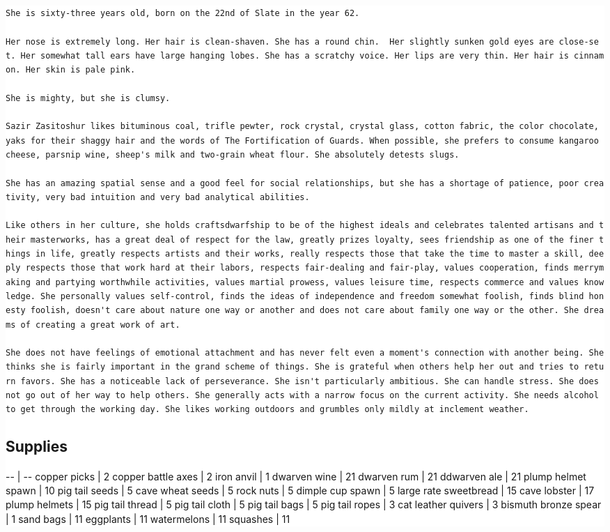     She is sixty-three years old, born on the 22nd of Slate in the year 62.

    Her nose is extremely long. Her hair is clean-shaven. She has a round chin.  Her slightly sunken gold eyes are close-set. Her somewhat tall ears have large hanging lobes. She has a scratchy voice. Her lips are very thin. Her hair is cinnamon. Her skin is pale pink.

    She is mighty, but she is clumsy.

    Sazir Zasitoshur likes bituminous coal, trifle pewter, rock crystal, crystal glass, cotton fabric, the color chocolate, yaks for their shaggy hair and the words of The Fortification of Guards. When possible, she prefers to consume kangaroo cheese, parsnip wine, sheep's milk and two-grain wheat flour. She absolutely detests slugs.

    She has an amazing spatial sense and a good feel for social relationships, but she has a shortage of patience, poor creativity, very bad intuition and very bad analytical abilities.

    Like others in her culture, she holds craftsdwarfship to be of the highest ideals and celebrates talented artisans and their masterworks, has a great deal of respect for the law, greatly prizes loyalty, sees friendship as one of the finer things in life, greatly respects artists and their works, really respects those that take the time to master a skill, deeply respects those that work hard at their labors, respects fair-dealing and fair-play, values cooperation, finds merrymaking and partying worthwhile activities, values martial prowess, values leisure time, respects commerce and values knowledge. She personally values self-control, finds the ideas of independence and freedom somewhat foolish, finds blind honesty foolish, doesn't care about nature one way or another and does not care about family one way or the other. She dreams of creating a great work of art.

    She does not have feelings of emotional attachment and has never felt even a moment's connection with another being. She thinks she is fairly important in the grand scheme of things. She is grateful when others help her out and tries to return favors. She has a noticeable lack of perseverance. She isn't particularly ambitious. She can handle stress. She does not go out of her way to help others. She generally acts with a narrow focus on the current activity. She needs alcohol to get through the working day. She likes working outdoors and grumbles only mildly at inclement weather.

## Supplies

-- | --
copper picks | 2
copper battle axes | 2
iron anvil | 1
dwarven wine | 21
dwarven rum | 21
ddwarven ale | 21
plump helmet spawn | 10
pig tail seeds | 5
cave wheat seeds | 5
rock nuts | 5
dimple cup spawn | 5
large rate sweetbread | 15
cave lobster | 17
plump helmets | 15
pig tail thread | 5
pig tail cloth | 5
pig tail bags | 5
pig tail ropes | 3
cat leather quivers | 3
bismuth bronze spear | 1
sand bags | 11
eggplants | 11
watermelons | 11
squashes | 11
